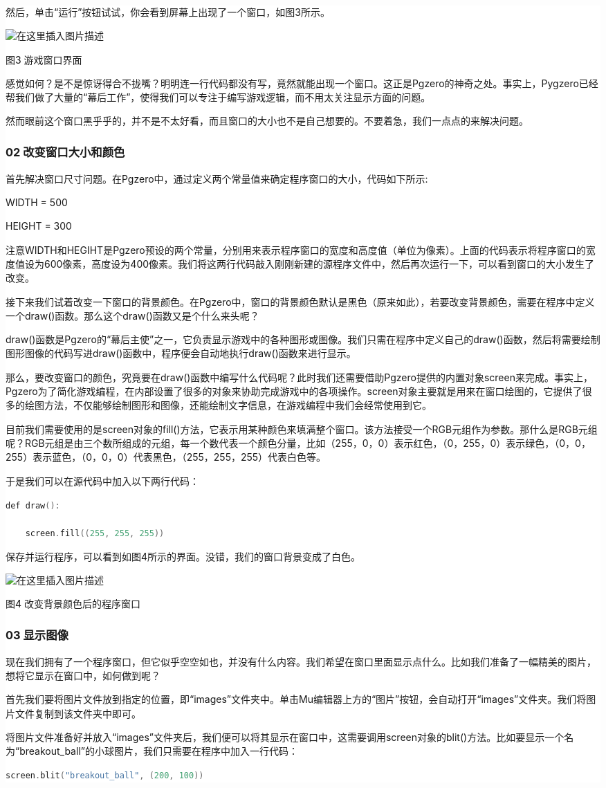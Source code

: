 然后，单击“运行”按钮试试，你会看到屏幕上出现了一个窗口，如图3所示。

![在这里插入图片描述](https://i-blog.csdnimg.cn/blog_migrate/e6864a6a61ca26679a098effeaf86e31.webp?x-image-process=image/format,png#pic_center)
  
图3 游戏窗口界面

感觉如何？是不是惊讶得合不拢嘴？明明连一行代码都没有写，竟然就能出现一个窗口。这正是Pgzero的神奇之处。事实上，Pygzero已经帮我们做了大量的“幕后工作”，使得我们可以专注于编写游戏逻辑，而不用太关注显示方面的问题。

然而眼前这个窗口黑乎乎的，并不是不太好看，而且窗口的大小也不是自己想要的。不要着急，我们一点点的来解决问题。

### 02 改变窗口大小和颜色

首先解决窗口尺寸问题。在Pgzero中，通过定义两个常量值来确定程序窗口的大小，代码如下所示:

WIDTH = 500

HEIGHT = 300

注意WIDTH和HEGIHT是Pgzero预设的两个常量，分别用来表示程序窗口的宽度和高度值（单位为像素）。上面的代码表示将程序窗口的宽度值设为600像素，高度设为400像素。我们将这两行代码敲入刚刚新建的源程序文件中，然后再次运行一下，可以看到窗口的大小发生了改变。

接下来我们试着改变一下窗口的背景颜色。在Pgzero中，窗口的背景颜色默认是黑色（原来如此），若要改变背景颜色，需要在程序中定义一个draw()函数。那么这个draw()函数又是个什么来头呢？

draw()函数是Pgzero的“幕后主使”之一，它负责显示游戏中的各种图形或图像。我们只需在程序中定义自己的draw()函数，然后将需要绘制图形图像的代码写进draw()函数中，程序便会自动地执行draw()函数来进行显示。

那么，要改变窗口的颜色，究竟要在draw()函数中编写什么代码呢？此时我们还需要借助Pgzero提供的内置对象screen来完成。事实上，Pgzero为了简化游戏编程，在内部设置了很多的对象来协助完成游戏中的各项操作。screen对象主要就是用来在窗口绘图的，它提供了很多的绘图方法，不仅能够绘制图形和图像，还能绘制文字信息，在游戏编程中我们会经常使用到它。

目前我们需要使用的是screen对象的fill()方法，它表示用某种颜色来填满整个窗口。该方法接受一个RGB元组作为参数。那什么是RGB元组呢？RGB元组是由三个数所组成的元组，每一个数代表一个颜色分量，比如（255，0，0）表示红色，（0，255，0）表示绿色，（0，0，255）表示蓝色，（0，0，0）代表黑色，（255，255，255）代表白色等。

于是我们可以在源代码中加入以下两行代码：

```c
def draw():

    screen.fill((255, 255, 255))

```

保存并运行程序，可以看到如图4所示的界面。没错，我们的窗口背景变成了白色。

![在这里插入图片描述](https://i-blog.csdnimg.cn/blog_migrate/10dcedb4be06e9004cda20cd58819e18.png#pic_center)
  
图4 改变背景颜色后的程序窗口

### 03 显示图像

现在我们拥有了一个程序窗口，但它似乎空空如也，并没有什么内容。我们希望在窗口里面显示点什么。比如我们准备了一幅精美的图片，想将它显示在窗口中，如何做到呢？

首先我们要将图片文件放到指定的位置，即“images”文件夹中。单击Mu编辑器上方的“图片”按钮，会自动打开“images”文件夹。我们将图片文件复制到该文件夹中即可。

将图片文件准备好并放入“images”文件夹后，我们便可以将其显示在窗口中，这需要调用screen对象的blit()方法。比如要显示一个名为“breakout\_ball”的小球图片，我们只需要在程序中加入一行代码：

```c
screen.blit("breakout_ball", (200, 100))

```
